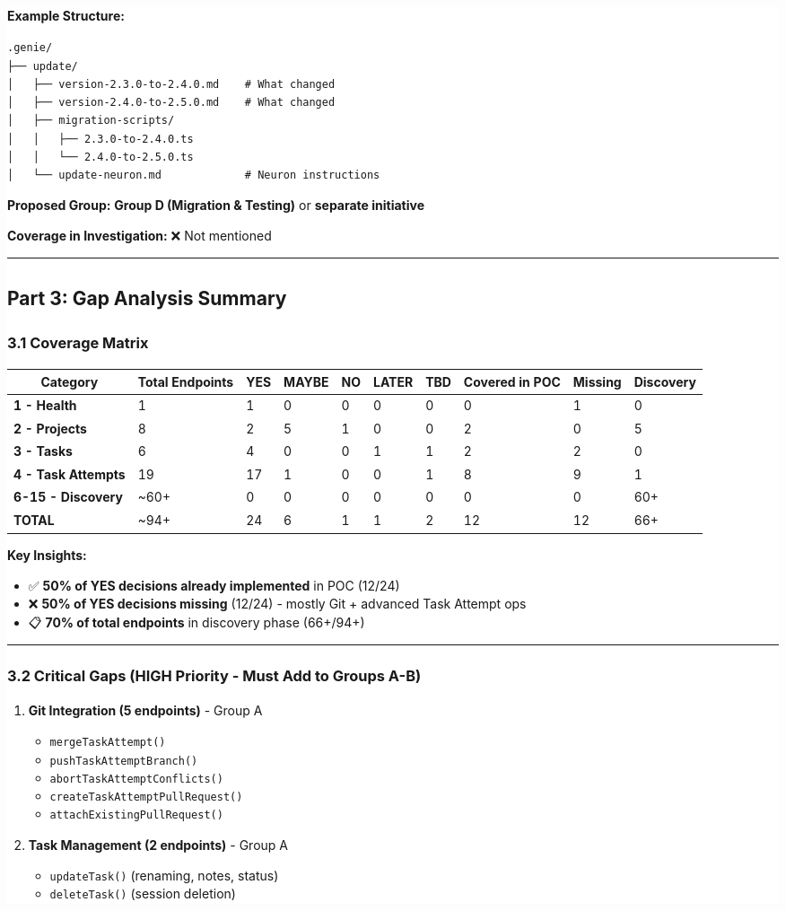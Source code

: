 **Example Structure:**
```
.genie/
├── update/
│   ├── version-2.3.0-to-2.4.0.md    # What changed
│   ├── version-2.4.0-to-2.5.0.md    # What changed
│   ├── migration-scripts/
│   │   ├── 2.3.0-to-2.4.0.ts
│   │   └── 2.4.0-to-2.5.0.ts
│   └── update-neuron.md             # Neuron instructions
```

**Proposed Group:** **Group D (Migration & Testing)** or **separate initiative**

**Coverage in Investigation:** ❌ Not mentioned

---

## Part 3: Gap Analysis Summary

### 3.1 Coverage Matrix

| Category | Total Endpoints | YES | MAYBE | NO | LATER | TBD | Covered in POC | Missing | Discovery |
|----------|----------------|-----|-------|----|----|-----|----------------|---------|-----------|
| **1 - Health** | 1 | 1 | 0 | 0 | 0 | 0 | 0 | 1 | 0 |
| **2 - Projects** | 8 | 2 | 5 | 1 | 0 | 0 | 2 | 0 | 5 |
| **3 - Tasks** | 6 | 4 | 0 | 0 | 1 | 1 | 2 | 2 | 0 |
| **4 - Task Attempts** | 19 | 17 | 1 | 0 | 0 | 1 | 8 | 9 | 1 |
| **6-15 - Discovery** | ~60+ | 0 | 0 | 0 | 0 | 0 | 0 | 0 | 60+ |
| **TOTAL** | ~94+ | 24 | 6 | 1 | 1 | 2 | 12 | 12 | 66+ |

**Key Insights:**
- ✅ **50% of YES decisions already implemented** in POC (12/24)
- ❌ **50% of YES decisions missing** (12/24) - mostly Git + advanced Task Attempt ops
- 📋 **70% of total endpoints** in discovery phase (66+/94+)

---

### 3.2 Critical Gaps (HIGH Priority - Must Add to Groups A-B)

1. **Git Integration (5 endpoints)** - Group A
   - `mergeTaskAttempt()`
   - `pushTaskAttemptBranch()`
   - `abortTaskAttemptConflicts()`
   - `createTaskAttemptPullRequest()`
   - `attachExistingPullRequest()`

2. **Task Management (2 endpoints)** - Group A
   - `updateTask()` (renaming, notes, status)
   - `deleteTask()` (session deletion)
